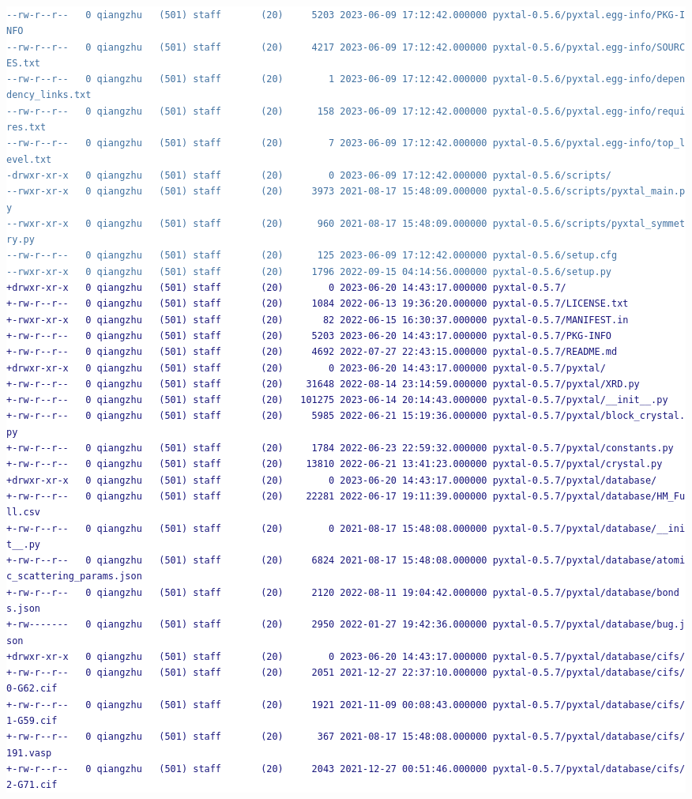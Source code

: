 ```diff
--rw-r--r--   0 qiangzhu   (501) staff       (20)     5203 2023-06-09 17:12:42.000000 pyxtal-0.5.6/pyxtal.egg-info/PKG-INFO
--rw-r--r--   0 qiangzhu   (501) staff       (20)     4217 2023-06-09 17:12:42.000000 pyxtal-0.5.6/pyxtal.egg-info/SOURCES.txt
--rw-r--r--   0 qiangzhu   (501) staff       (20)        1 2023-06-09 17:12:42.000000 pyxtal-0.5.6/pyxtal.egg-info/dependency_links.txt
--rw-r--r--   0 qiangzhu   (501) staff       (20)      158 2023-06-09 17:12:42.000000 pyxtal-0.5.6/pyxtal.egg-info/requires.txt
--rw-r--r--   0 qiangzhu   (501) staff       (20)        7 2023-06-09 17:12:42.000000 pyxtal-0.5.6/pyxtal.egg-info/top_level.txt
-drwxr-xr-x   0 qiangzhu   (501) staff       (20)        0 2023-06-09 17:12:42.000000 pyxtal-0.5.6/scripts/
--rwxr-xr-x   0 qiangzhu   (501) staff       (20)     3973 2021-08-17 15:48:09.000000 pyxtal-0.5.6/scripts/pyxtal_main.py
--rwxr-xr-x   0 qiangzhu   (501) staff       (20)      960 2021-08-17 15:48:09.000000 pyxtal-0.5.6/scripts/pyxtal_symmetry.py
--rw-r--r--   0 qiangzhu   (501) staff       (20)      125 2023-06-09 17:12:42.000000 pyxtal-0.5.6/setup.cfg
--rwxr-xr-x   0 qiangzhu   (501) staff       (20)     1796 2022-09-15 04:14:56.000000 pyxtal-0.5.6/setup.py
+drwxr-xr-x   0 qiangzhu   (501) staff       (20)        0 2023-06-20 14:43:17.000000 pyxtal-0.5.7/
+-rw-r--r--   0 qiangzhu   (501) staff       (20)     1084 2022-06-13 19:36:20.000000 pyxtal-0.5.7/LICENSE.txt
+-rwxr-xr-x   0 qiangzhu   (501) staff       (20)       82 2022-06-15 16:30:37.000000 pyxtal-0.5.7/MANIFEST.in
+-rw-r--r--   0 qiangzhu   (501) staff       (20)     5203 2023-06-20 14:43:17.000000 pyxtal-0.5.7/PKG-INFO
+-rw-r--r--   0 qiangzhu   (501) staff       (20)     4692 2022-07-27 22:43:15.000000 pyxtal-0.5.7/README.md
+drwxr-xr-x   0 qiangzhu   (501) staff       (20)        0 2023-06-20 14:43:17.000000 pyxtal-0.5.7/pyxtal/
+-rw-r--r--   0 qiangzhu   (501) staff       (20)    31648 2022-08-14 23:14:59.000000 pyxtal-0.5.7/pyxtal/XRD.py
+-rw-r--r--   0 qiangzhu   (501) staff       (20)   101275 2023-06-14 20:14:43.000000 pyxtal-0.5.7/pyxtal/__init__.py
+-rw-r--r--   0 qiangzhu   (501) staff       (20)     5985 2022-06-21 15:19:36.000000 pyxtal-0.5.7/pyxtal/block_crystal.py
+-rw-r--r--   0 qiangzhu   (501) staff       (20)     1784 2022-06-23 22:59:32.000000 pyxtal-0.5.7/pyxtal/constants.py
+-rw-r--r--   0 qiangzhu   (501) staff       (20)    13810 2022-06-21 13:41:23.000000 pyxtal-0.5.7/pyxtal/crystal.py
+drwxr-xr-x   0 qiangzhu   (501) staff       (20)        0 2023-06-20 14:43:17.000000 pyxtal-0.5.7/pyxtal/database/
+-rw-r--r--   0 qiangzhu   (501) staff       (20)    22281 2022-06-17 19:11:39.000000 pyxtal-0.5.7/pyxtal/database/HM_Full.csv
+-rw-r--r--   0 qiangzhu   (501) staff       (20)        0 2021-08-17 15:48:08.000000 pyxtal-0.5.7/pyxtal/database/__init__.py
+-rw-r--r--   0 qiangzhu   (501) staff       (20)     6824 2021-08-17 15:48:08.000000 pyxtal-0.5.7/pyxtal/database/atomic_scattering_params.json
+-rw-r--r--   0 qiangzhu   (501) staff       (20)     2120 2022-08-11 19:04:42.000000 pyxtal-0.5.7/pyxtal/database/bonds.json
+-rw-------   0 qiangzhu   (501) staff       (20)     2950 2022-01-27 19:42:36.000000 pyxtal-0.5.7/pyxtal/database/bug.json
+drwxr-xr-x   0 qiangzhu   (501) staff       (20)        0 2023-06-20 14:43:17.000000 pyxtal-0.5.7/pyxtal/database/cifs/
+-rw-r--r--   0 qiangzhu   (501) staff       (20)     2051 2021-12-27 22:37:10.000000 pyxtal-0.5.7/pyxtal/database/cifs/0-G62.cif
+-rw-r--r--   0 qiangzhu   (501) staff       (20)     1921 2021-11-09 00:08:43.000000 pyxtal-0.5.7/pyxtal/database/cifs/1-G59.cif
+-rw-r--r--   0 qiangzhu   (501) staff       (20)      367 2021-08-17 15:48:08.000000 pyxtal-0.5.7/pyxtal/database/cifs/191.vasp
+-rw-r--r--   0 qiangzhu   (501) staff       (20)     2043 2021-12-27 00:51:46.000000 pyxtal-0.5.7/pyxtal/database/cifs/2-G71.cif
```